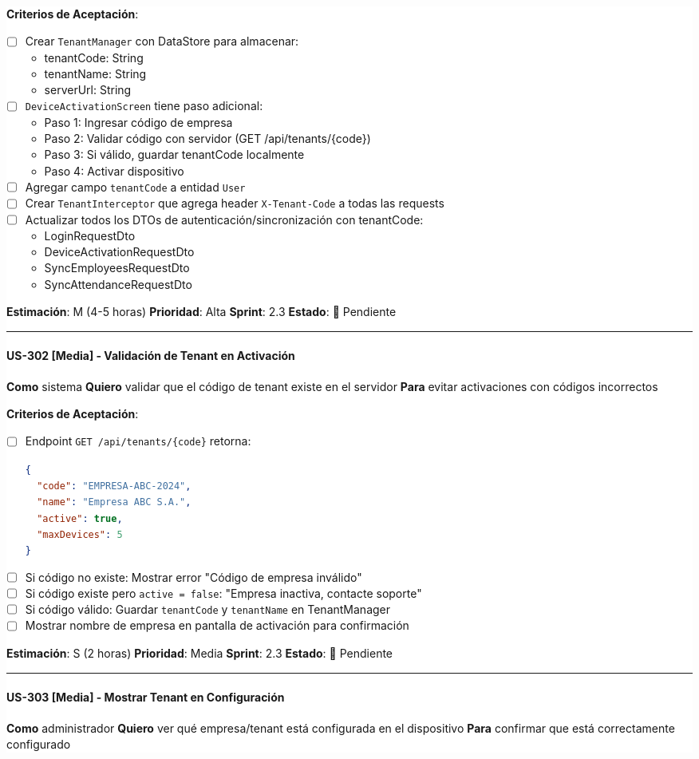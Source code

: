 **Criterios de Aceptación**:
- [ ] Crear `TenantManager` con DataStore para almacenar:
  - tenantCode: String
  - tenantName: String
  - serverUrl: String
- [ ] `DeviceActivationScreen` tiene paso adicional:
  - Paso 1: Ingresar código de empresa
  - Paso 2: Validar código con servidor (GET /api/tenants/{code})
  - Paso 3: Si válido, guardar tenantCode localmente
  - Paso 4: Activar dispositivo
- [ ] Agregar campo `tenantCode` a entidad `User`
- [ ] Crear `TenantInterceptor` que agrega header `X-Tenant-Code` a todas las requests
- [ ] Actualizar todos los DTOs de autenticación/sincronización con tenantCode:
  - LoginRequestDto
  - DeviceActivationRequestDto
  - SyncEmployeesRequestDto
  - SyncAttendanceRequestDto

**Estimación**: M (4-5 horas)
**Prioridad**: Alta
**Sprint**: 2.3
**Estado**: 🔄 Pendiente

---

#### US-302 [Media] - Validación de Tenant en Activación
**Como** sistema
**Quiero** validar que el código de tenant existe en el servidor
**Para** evitar activaciones con códigos incorrectos

**Criterios de Aceptación**:
- [ ] Endpoint `GET /api/tenants/{code}` retorna:
  ```json
  {
    "code": "EMPRESA-ABC-2024",
    "name": "Empresa ABC S.A.",
    "active": true,
    "maxDevices": 5
  }
  ```
- [ ] Si código no existe: Mostrar error "Código de empresa inválido"
- [ ] Si código existe pero `active = false`: "Empresa inactiva, contacte soporte"
- [ ] Si código válido: Guardar `tenantCode` y `tenantName` en TenantManager
- [ ] Mostrar nombre de empresa en pantalla de activación para confirmación

**Estimación**: S (2 horas)
**Prioridad**: Media
**Sprint**: 2.3
**Estado**: 🔄 Pendiente

---

#### US-303 [Media] - Mostrar Tenant en Configuración
**Como** administrador
**Quiero** ver qué empresa/tenant está configurada en el dispositivo
**Para** confirmar que está correctamente configurado
